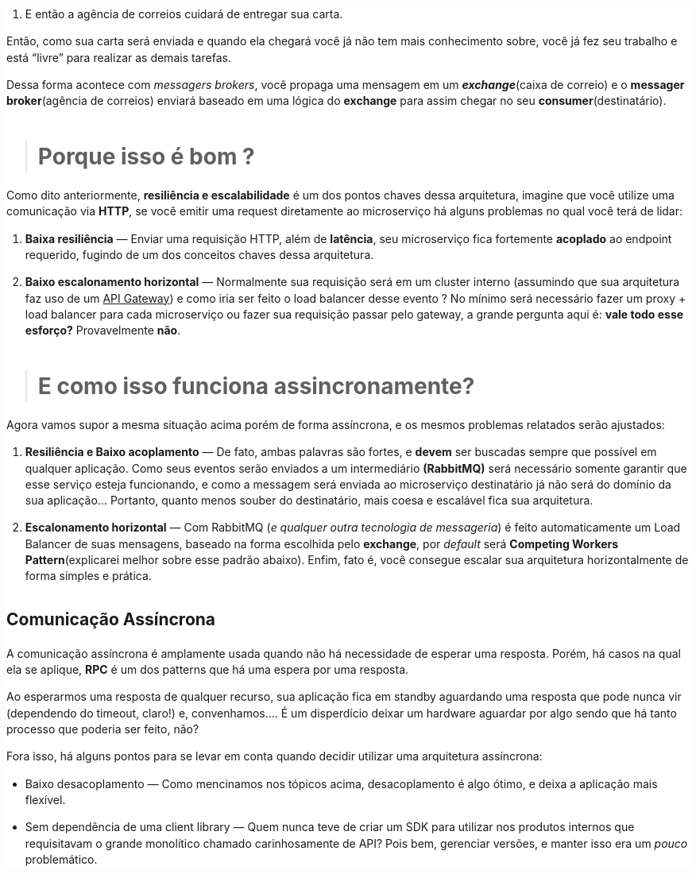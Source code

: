 1. E então a agência de correios cuidará de entregar sua carta.

Então, como sua carta será enviada e quando ela chegará você já não tem mais conhecimento sobre, você já fez seu trabalho e está “livre” para realizar as demais tarefas.

Dessa forma acontece com *messagers brokers*, você propaga uma mensagem em um ***exchange***(caixa de correio) e o **messager broker**(agência de correios) enviará baseado em uma lógica do **exchange** para assim chegar no seu **consumer**(destinatário).
> # Porque isso é bom ?

Como dito anteriormente, **resiliência e escalabilidade** é um dos pontos chaves dessa arquitetura, imagine que você utilize uma comunicação via **HTTP**, se você emitir uma request diretamente ao microserviço há alguns problemas no qual você terá de lidar:

1. **Baixa resiliência** — Enviar uma requisição HTTP, além de **latência**, seu microserviço fica fortemente **acoplado** ao endpoint requerido, fugindo de um dos conceitos chaves dessa arquitetura.

1. **Baixo escalonamento horizontal** — Normalmente sua requisição será em um cluster interno (assumindo que sua arquitetura faz uso de um [API Gateway](https://docs.aws.amazon.com/apigateway/index.html)) e como iria ser feito o load balancer desse evento ? No mínimo será necessário fazer um proxy + load balancer para cada microserviço ou fazer sua requisição passar pelo gateway, a grande pergunta aqui é: **vale todo esse esforço?** Provavelmente **não**.
> # E como isso funciona assincronamente?

Agora vamos supor a mesma situação acima porém de forma assíncrona, e os mesmos problemas relatados serão ajustados:

1. **Resiliência e Baixo acoplamento** — De fato, ambas palavras são fortes, e **devem** ser buscadas sempre que possível em qualquer aplicação. Como seus eventos serão enviados a um intermediário **(RabbitMQ)** será necessário somente garantir que esse serviço esteja funcionando, e como a messagem será enviada ao microserviço destinatário já não será do domínio da sua aplicação… Portanto, quanto menos souber do destinatário, mais coesa e escalável fica sua arquitetura.

1. **Escalonamento horizontal** — Com RabbitMQ (*e qualquer outra tecnologia de messageria*) é feito automaticamente um Load Balancer de suas mensagens, baseado na forma escolhida pelo **exchange**, por *default* será **Competing Workers Pattern**(explicarei melhor sobre esse padrão abaixo). Enfim, fato é, você consegue escalar sua arquitetura horizontalmente de forma simples e prática.

## Comunicação Assíncrona

A comunicação assíncrona é amplamente usada quando não há necessidade de esperar uma resposta. Porém, há casos na qual ela se aplique, **RPC** é um dos patterns que há uma espera por uma resposta.

Ao esperarmos uma resposta de qualquer recurso, sua aplicação fica em standby aguardando uma resposta que pode nunca vir (dependendo do timeout, claro!) e, convenhamos…. É um disperdício deixar um hardware aguardar por algo sendo que há tanto processo que poderia ser feito, não?

Fora isso, há alguns pontos para se levar em conta quando decidir utilizar uma arquitetura assíncrona:

* Baixo desacoplamento — Como mencinamos nos tópicos acima, desacoplamento é algo ótimo, e deixa a aplicação mais flexível.

* Sem dependência de uma client library — Quem nunca teve de criar um SDK para utilizar nos produtos internos que requisitavam o grande monolítico chamado carinhosamente de API? Pois bem, gerenciar versões, e manter isso era um *pouco* problemático.
